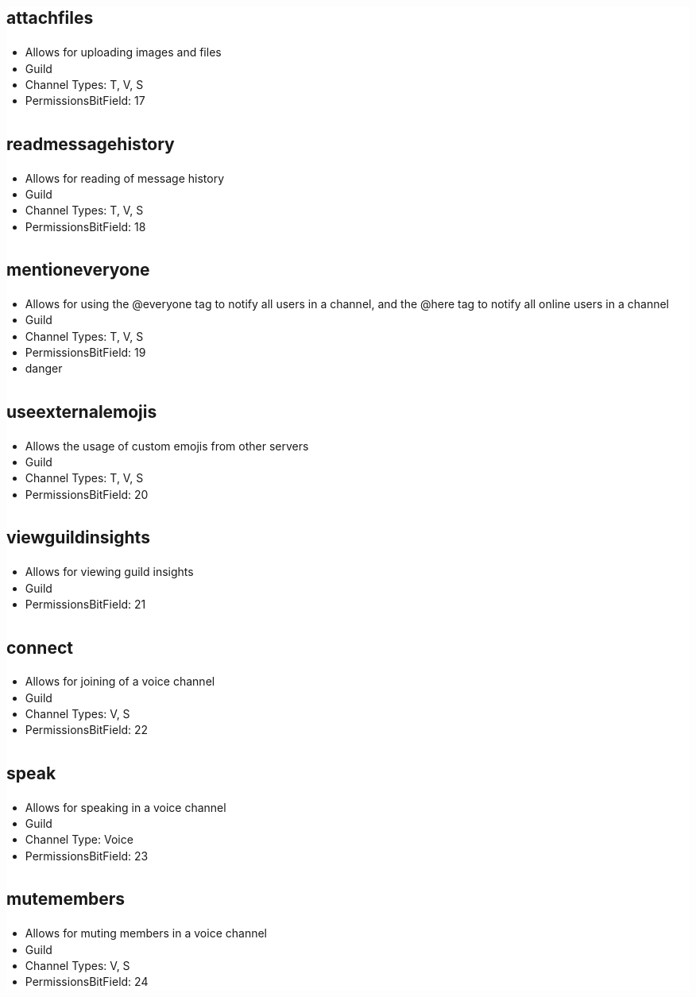 ## attachfiles
  - Allows for uploading images and files
  - Guild
  - Channel Types: T, V, S
  - PermissionsBitField: 17

## readmessagehistory
  - Allows for reading of message history
  - Guild
  - Channel Types: T, V, S
  - PermissionsBitField: 18

## mentioneveryone
  - Allows for using the @everyone tag to notify all users in a channel, and the @here tag to notify all online users in a channel
  - Guild
  - Channel Types: T, V, S
  - PermissionsBitField: 19
  - danger

## useexternalemojis
  - Allows the usage of custom emojis from other servers
  - Guild
  - Channel Types: T, V, S
  - PermissionsBitField: 20

## viewguildinsights
  - Allows for viewing guild insights
  - Guild
  - PermissionsBitField: 21

## connect
  - Allows for joining of a voice channel
  - Guild
  - Channel Types: V, S
  - PermissionsBitField: 22

## speak
  - Allows for speaking in a voice channel
  - Guild
  - Channel Type: Voice
  - PermissionsBitField: 23

## mutemembers
  - Allows for muting members in a voice channel
  - Guild
  - Channel Types: V, S
  - PermissionsBitField: 24
